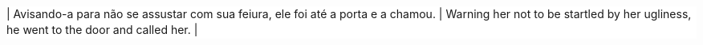 | Avisando-a para não se assustar com sua feiura, ele foi até a porta e a chamou.                                                                                                                                                                                                                                                                                                                                                                                                                                                                                                                                                                                                                                                                                                                                                                                                                                                                                                                                                                                                                                                                                                                                                                                                                                                                                                                                                                                                                                                                                                                                          | Warning her not to be startled by her ugliness, he went to the door and called her.                                                                                                                                                                                                                                                                                                                                                                                                                                                                                                                                                                                                                                                                                                                                                                                                                                                                                                                                                                                                                                                                                                                                                                                                                                                                                                                                                                                                                                                                                               |
